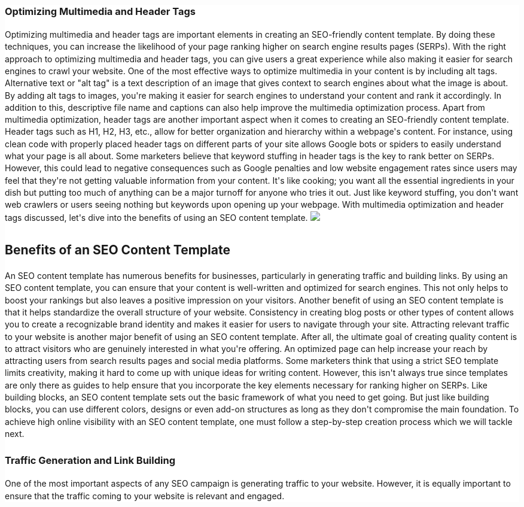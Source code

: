 
### Optimizing Multimedia and Header Tags
Optimizing multimedia and header tags are important elements in creating an SEO-friendly content template.
By doing these techniques, you can increase the likelihood of your page ranking higher on search engine results pages (SERPs).
With the right approach to optimizing multimedia and header tags, you can give users a great experience while also making it easier for search engines to crawl your website.
One of the most effective ways to optimize multimedia in your content is by including alt tags.
Alternative text or "alt tag" is a text description of an image that gives context to search engines about what the image is about.
By adding alt tags to images, you're making it easier for search engines to understand your content and rank it accordingly.
In addition to this, descriptive file name and captions can also help improve the multimedia optimization process.
Apart from multimedia optimization, header tags are another important aspect when it comes to creating an SEO-friendly content template.
Header tags such as H1, H2, H3, etc., allow for better organization and hierarchy within a webpage's content.
For instance, using clean code with properly placed header tags on different parts of your site allows Google bots or spiders to easily understand what your page is all about.
Some marketers believe that keyword stuffing in header tags is the key to rank better on SERPs.
However, this could lead to negative consequences such as Google penalties and low website engagement rates since users may feel that they're not getting valuable information from your content.
It's like cooking; you want all the essential ingredients in your dish but putting too much of anything can be a major turnoff for anyone who tries it out.
Just like keyword stuffing, you don't want web crawlers or users seeing nothing but keywords upon opening up your webpage.
With multimedia optimization and header tags discussed, let's dive into the benefits of using an SEO content template.
![](https://cyberizegroup.com/wp-content/uploads/2024/10/windows-scaled.jpg)
## Benefits of an SEO Content Template
An SEO content template has numerous benefits for businesses, particularly in generating traffic and building links.
By using an SEO content template, you can ensure that your content is well-written and optimized for search engines.
This not only helps to boost your rankings but also leaves a positive impression on your visitors.
Another benefit of using an SEO content template is that it helps standardize the overall structure of your website.
Consistency in creating blog posts or other types of content allows you to create a recognizable brand identity and makes it easier for users to navigate through your site.
Attracting relevant traffic to your website is another major benefit of using an SEO content template.
After all, the ultimate goal of creating quality content is to attract visitors who are genuinely interested in what you're offering.
An optimized page can help increase your reach by attracting users from search results pages and social media platforms.
Some marketers think that using a strict SEO template limits creativity, making it hard to come up with unique ideas for writing content.
However, this isn't always true since templates are only there as guides to help ensure that you incorporate the key elements necessary for ranking higher on SERPs.
Like building blocks, an SEO content template sets out the basic framework of what you need to get going.
But just like building blocks, you can use different colors, designs or even add-on structures as long as they don't compromise the main foundation.
To achieve high online visibility with an SEO content template, one must follow a step-by-step creation process which we will tackle next.
### Traffic Generation and Link Building
One of the most important aspects of any SEO campaign is generating traffic to your website.
However, it is equally important to ensure that the traffic coming to your website is relevant and engaged.